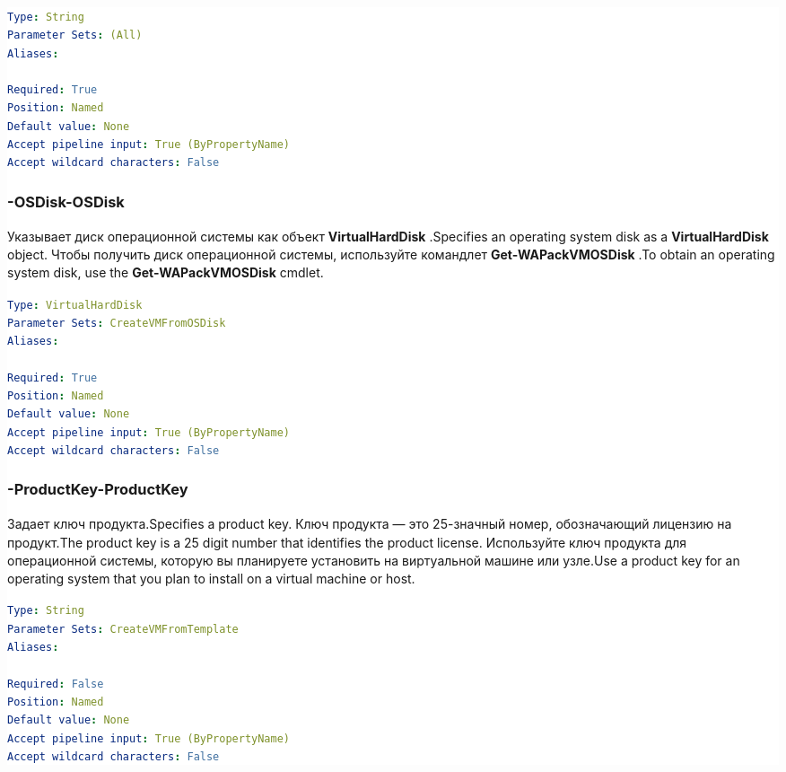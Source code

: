```yaml
Type: String
Parameter Sets: (All)
Aliases:

Required: True
Position: Named
Default value: None
Accept pipeline input: True (ByPropertyName)
Accept wildcard characters: False
```

### <span data-ttu-id="a487f-137">-OSDisk</span><span class="sxs-lookup"><span data-stu-id="a487f-137">-OSDisk</span></span>
<span data-ttu-id="a487f-138">Указывает диск операционной системы как объект **VirtualHardDisk** .</span><span class="sxs-lookup"><span data-stu-id="a487f-138">Specifies an operating system disk as a **VirtualHardDisk** object.</span></span>
<span data-ttu-id="a487f-139">Чтобы получить диск операционной системы, используйте командлет **Get-WAPackVMOSDisk** .</span><span class="sxs-lookup"><span data-stu-id="a487f-139">To obtain an operating system disk, use the **Get-WAPackVMOSDisk** cmdlet.</span></span>

```yaml
Type: VirtualHardDisk
Parameter Sets: CreateVMFromOSDisk
Aliases:

Required: True
Position: Named
Default value: None
Accept pipeline input: True (ByPropertyName)
Accept wildcard characters: False
```

### <span data-ttu-id="a487f-140">-ProductKey</span><span class="sxs-lookup"><span data-stu-id="a487f-140">-ProductKey</span></span>
<span data-ttu-id="a487f-141">Задает ключ продукта.</span><span class="sxs-lookup"><span data-stu-id="a487f-141">Specifies a product key.</span></span>
<span data-ttu-id="a487f-142">Ключ продукта — это 25-значный номер, обозначающий лицензию на продукт.</span><span class="sxs-lookup"><span data-stu-id="a487f-142">The product key is a 25 digit number that identifies the product license.</span></span>
<span data-ttu-id="a487f-143">Используйте ключ продукта для операционной системы, которую вы планируете установить на виртуальной машине или узле.</span><span class="sxs-lookup"><span data-stu-id="a487f-143">Use a product key for an operating system that you plan to install on a virtual machine or host.</span></span>

```yaml
Type: String
Parameter Sets: CreateVMFromTemplate
Aliases:

Required: False
Position: Named
Default value: None
Accept pipeline input: True (ByPropertyName)
Accept wildcard characters: False
```
